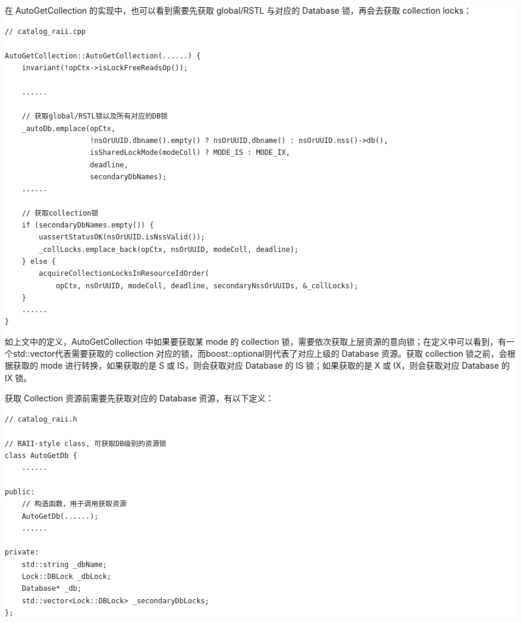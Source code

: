 在 AutoGetCollection 的实现中，也可以看到需要先获取 global/RSTL 与对应的 Database 锁，再会去获取 collection locks：    
```
// catalog_raii.cpp

AutoGetCollection::AutoGetCollection(......) {
    invariant(!opCtx->isLockFreeReadsOp());

    ......

    // 获取global/RSTL锁以及所有对应的DB锁
    _autoDb.emplace(opCtx,
                    !nsOrUUID.dbname().empty() ? nsOrUUID.dbname() : nsOrUUID.nss()->db(),
                    isSharedLockMode(modeColl) ? MODE_IS : MODE_IX,
                    deadline,
                    secondaryDbNames);
    ......

    // 获取collection锁
    if (secondaryDbNames.empty()) {
        uassertStatusOK(nsOrUUID.isNssValid());
        _collLocks.emplace_back(opCtx, nsOrUUID, modeColl, deadline);
    } else {
        acquireCollectionLocksInResourceIdOrder(
            opCtx, nsOrUUID, modeColl, deadline, secondaryNssOrUUIDs, &_collLocks);
    }
    ......
}
```

如上文中的定义，AutoGetCollection 中如果要获取某 mode 的 collection 锁，需要依次获取上层资源的意向锁；在定义中可以看到，有一个std::vector<CollectionLock>代表需要获取的 collection 对应的锁，而boost::optional<AutoGetDb>则代表了对应上级的 Database 资源。获取 collection 锁之前，会根据获取的 mode 进行转换，如果获取的是 S 或 IS，则会获取对应 Database 的 IS 锁；如果获取的是 X 或 IX，则会获取对应 Database 的 IX 锁。    

获取 Collection 资源前需要先获取对应的 Database 资源，有以下定义：
```
// catalog_raii.h

// RAII-style class, 可获取DB级别的资源锁
class AutoGetDb {
    ......

public:
    // 构造函数，用于调用获取资源
    AutoGetDb(......);
    ......
    
private:
    std::string _dbName;
    Lock::DBLock _dbLock;
    Database* _db;
    std::vector<Lock::DBLock> _secondaryDbLocks;
};
```
